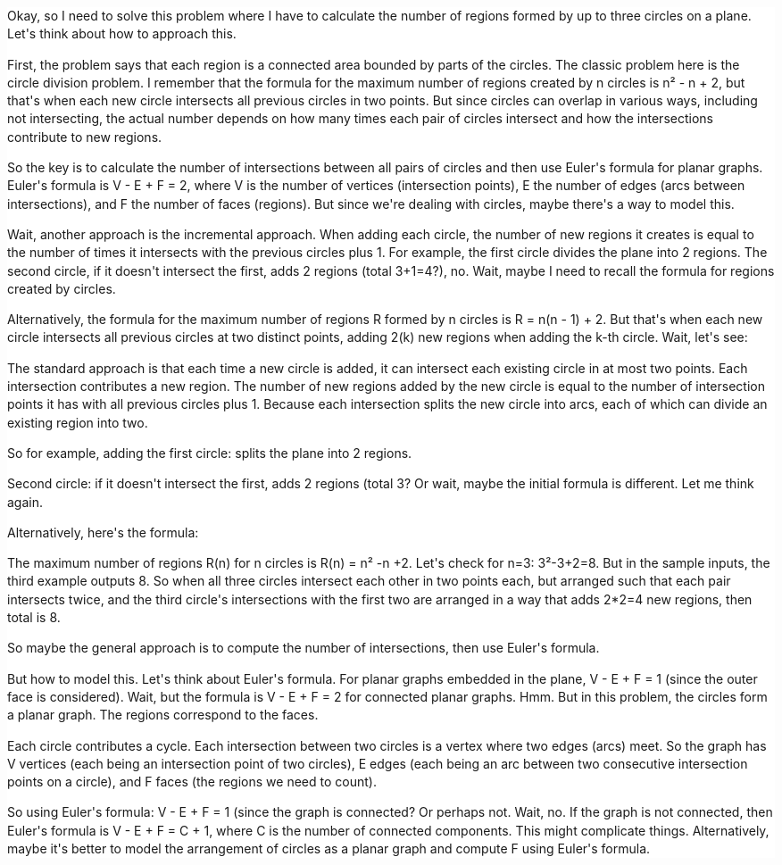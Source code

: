 <think>
Okay, so I need to solve this problem where I have to calculate the number of regions formed by up to three circles on a plane. Let's think about how to approach this.

First, the problem says that each region is a connected area bounded by parts of the circles. The classic problem here is the circle division problem. I remember that the formula for the maximum number of regions created by n circles is n² - n + 2, but that's when each new circle intersects all previous circles in two points. But since circles can overlap in various ways, including not intersecting, the actual number depends on how many times each pair of circles intersect and how the intersections contribute to new regions.

So the key is to calculate the number of intersections between all pairs of circles and then use Euler's formula for planar graphs. Euler's formula is V - E + F = 2, where V is the number of vertices (intersection points), E the number of edges (arcs between intersections), and F the number of faces (regions). But since we're dealing with circles, maybe there's a way to model this.

Wait, another approach is the incremental approach. When adding each circle, the number of new regions it creates is equal to the number of times it intersects with the previous circles plus 1. For example, the first circle divides the plane into 2 regions. The second circle, if it doesn't intersect the first, adds 2 regions (total 3+1=4?), no. Wait, maybe I need to recall the formula for regions created by circles.

Alternatively, the formula for the maximum number of regions R formed by n circles is R = n(n - 1) + 2. But that's when each new circle intersects all previous circles at two distinct points, adding 2(k) new regions when adding the k-th circle. Wait, let's see:

The standard approach is that each time a new circle is added, it can intersect each existing circle in at most two points. Each intersection contributes a new region. The number of new regions added by the new circle is equal to the number of intersection points it has with all previous circles plus 1. Because each intersection splits the new circle into arcs, each of which can divide an existing region into two.

So for example, adding the first circle: splits the plane into 2 regions.

Second circle: if it doesn't intersect the first, adds 2 regions (total 3? Or wait, maybe the initial formula is different. Let me think again.

Alternatively, here's the formula:

The maximum number of regions R(n) for n circles is R(n) = n² -n +2. Let's check for n=3: 3²-3+2=8. But in the sample inputs, the third example outputs 8. So when all three circles intersect each other in two points each, but arranged such that each pair intersects twice, and the third circle's intersections with the first two are arranged in a way that adds 2*2=4 new regions, then total is 8.

So maybe the general approach is to compute the number of intersections, then use Euler's formula.

But how to model this. Let's think about Euler's formula. For planar graphs embedded in the plane, V - E + F = 1 (since the outer face is considered). Wait, but the formula is V - E + F = 2 for connected planar graphs. Hmm. But in this problem, the circles form a planar graph. The regions correspond to the faces.

Each circle contributes a cycle. Each intersection between two circles is a vertex where two edges (arcs) meet. So the graph has V vertices (each being an intersection point of two circles), E edges (each being an arc between two consecutive intersection points on a circle), and F faces (the regions we need to count).

So using Euler's formula: V - E + F = 1 (since the graph is connected? Or perhaps not. Wait, no. If the graph is not connected, then Euler's formula is V - E + F = C + 1, where C is the number of connected components. This might complicate things. Alternatively, maybe it's better to model the arrangement of circles as a planar graph and compute F using Euler's formula.
